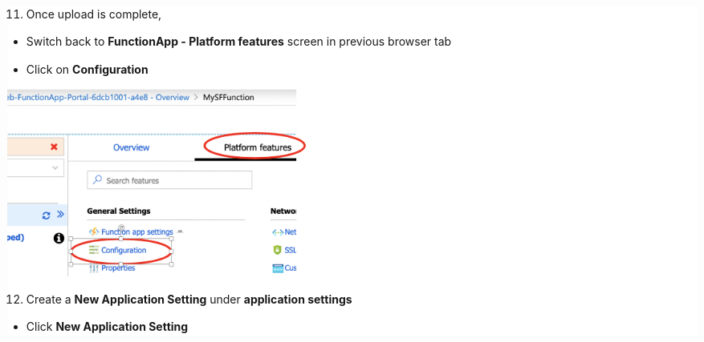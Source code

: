   
  

  

11. Once upload is complete,

- Switch back to **FunctionApp - Platform features** screen in previous browser tab

- Click on **Configuration**

  

  

<img src="https://github.com/NickAkincilar/Azure-DataFactory-ADF-Snowflake-Connector/blob/master/images/AppConfig.png?raw=true" alt="drawing" width="400"/>

  

  

  

12. Create a **New Application Setting** under **application settings**

  

  

  

- Click **New Application Setting**
